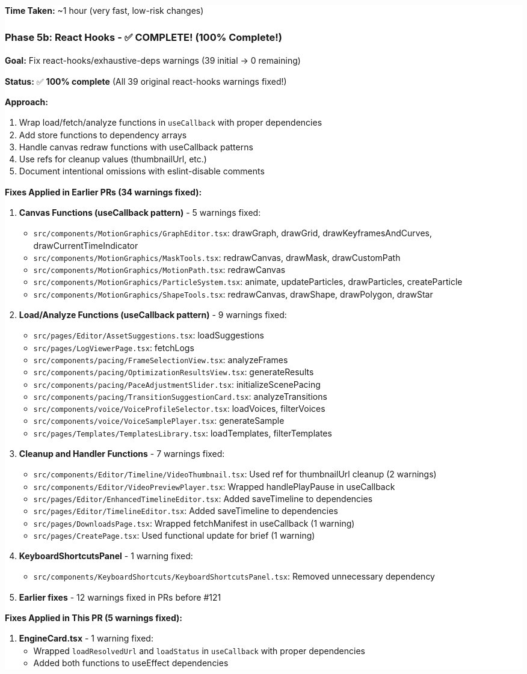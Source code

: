 **Time Taken:** ~1 hour (very fast, low-risk changes)

### Phase 5b: React Hooks - ✅ **COMPLETE!** (100% Complete!)

**Goal:** Fix react-hooks/exhaustive-deps warnings (39 initial → 0 remaining)

**Status:** ✅ **100% complete** (All 39 original react-hooks warnings fixed!)

**Approach:**
1. Wrap load/fetch/analyze functions in `useCallback` with proper dependencies
2. Add store functions to dependency arrays
3. Handle canvas redraw functions with useCallback patterns
4. Use refs for cleanup values (thumbnailUrl, etc.)
5. Document intentional omissions with eslint-disable comments

**Fixes Applied in Earlier PRs (34 warnings fixed):**

1. **Canvas Functions (useCallback pattern)** - 5 warnings fixed:
   - `src/components/MotionGraphics/GraphEditor.tsx`: drawGraph, drawGrid, drawKeyframesAndCurves, drawCurrentTimeIndicator
   - `src/components/MotionGraphics/MaskTools.tsx`: redrawCanvas, drawMask, drawCustomPath
   - `src/components/MotionGraphics/MotionPath.tsx`: redrawCanvas
   - `src/components/MotionGraphics/ParticleSystem.tsx`: animate, updateParticles, drawParticles, createParticle
   - `src/components/MotionGraphics/ShapeTools.tsx`: redrawCanvas, drawShape, drawPolygon, drawStar

2. **Load/Analyze Functions (useCallback pattern)** - 9 warnings fixed:
   - `src/pages/Editor/AssetSuggestions.tsx`: loadSuggestions
   - `src/pages/LogViewerPage.tsx`: fetchLogs
   - `src/components/pacing/FrameSelectionView.tsx`: analyzeFrames
   - `src/components/pacing/OptimizationResultsView.tsx`: generateResults
   - `src/components/pacing/PaceAdjustmentSlider.tsx`: initializeScenePacing
   - `src/components/pacing/TransitionSuggestionCard.tsx`: analyzeTransitions
   - `src/components/voice/VoiceProfileSelector.tsx`: loadVoices, filterVoices
   - `src/components/voice/VoiceSamplePlayer.tsx`: generateSample
   - `src/pages/Templates/TemplatesLibrary.tsx`: loadTemplates, filterTemplates

3. **Cleanup and Handler Functions** - 7 warnings fixed:
   - `src/components/Editor/Timeline/VideoThumbnail.tsx`: Used ref for thumbnailUrl cleanup (2 warnings)
   - `src/components/Editor/VideoPreviewPlayer.tsx`: Wrapped handlePlayPause in useCallback
   - `src/pages/Editor/EnhancedTimelineEditor.tsx`: Added saveTimeline to dependencies
   - `src/pages/Editor/TimelineEditor.tsx`: Added saveTimeline to dependencies
   - `src/pages/DownloadsPage.tsx`: Wrapped fetchManifest in useCallback (1 warning)
   - `src/pages/CreatePage.tsx`: Used functional update for brief (1 warning)

4. **KeyboardShortcutsPanel** - 1 warning fixed:
   - `src/components/KeyboardShortcuts/KeyboardShortcutsPanel.tsx`: Removed unnecessary dependency

5. **Earlier fixes** - 12 warnings fixed in PRs before #121

**Fixes Applied in This PR (5 warnings fixed):**

1. **EngineCard.tsx** - 1 warning fixed:
   - Wrapped `loadResolvedUrl` and `loadStatus` in `useCallback` with proper dependencies
   - Added both functions to useEffect dependencies

